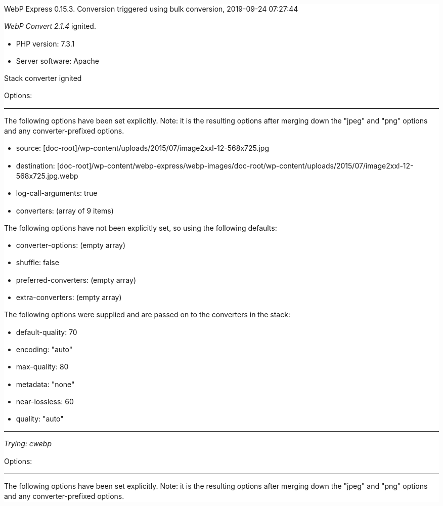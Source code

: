 WebP Express 0.15.3. Conversion triggered using bulk conversion, 2019-09-24 07:27:44


*WebP Convert 2.1.4*  ignited.

- PHP version: 7.3.1

- Server software: Apache


Stack converter ignited


Options:

------------

The following options have been set explicitly. Note: it is the resulting options after merging down the "jpeg" and "png" options and any converter-prefixed options.

- source: [doc-root]/wp-content/uploads/2015/07/image2xxl-12-568x725.jpg

- destination: [doc-root]/wp-content/webp-express/webp-images/doc-root/wp-content/uploads/2015/07/image2xxl-12-568x725.jpg.webp

- log-call-arguments: true

- converters: (array of 9 items)


The following options have not been explicitly set, so using the following defaults:

- converter-options: (empty array)

- shuffle: false

- preferred-converters: (empty array)

- extra-converters: (empty array)


The following options were supplied and are passed on to the converters in the stack:

- default-quality: 70

- encoding: "auto"

- max-quality: 80

- metadata: "none"

- near-lossless: 60

- quality: "auto"

------------



*Trying: cwebp* 


Options:

------------

The following options have been set explicitly. Note: it is the resulting options after merging down the "jpeg" and "png" options and any converter-prefixed options.
